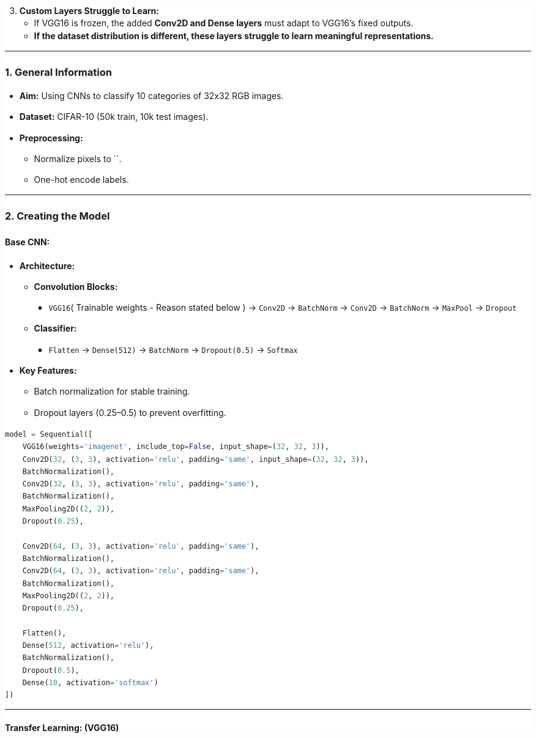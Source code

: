3. **Custom Layers Struggle to Learn:**  
   - If VGG16 is frozen, the added **Conv2D and Dense layers** must adapt to VGG16’s fixed outputs.
   - **If the dataset distribution is different, these layers struggle to learn meaningful representations.**

---

### **1. General Information**  

- **Aim:** Using CNNs to classify 10 categories of 32x32 RGB images.  

- **Dataset:** CIFAR-10 (50k train, 10k test images).  

- **Preprocessing:**  

  - Normalize pixels to ``.  

  - One-hot encode labels.  

---

### **2. Creating the Model**  

#### **Base CNN:**  

- **Architecture:**  

  - **Convolution Blocks:**  

    - `VGG16`( Trainable weights - Reason stated below ) → `Conv2D` → `BatchNorm` → `Conv2D` → `BatchNorm` → `MaxPool` → `Dropout`  

  - **Classifier:**  

    - `Flatten` → `Dense(512)` → `BatchNorm` → `Dropout(0.5)` → `Softmax`  

- **Key Features:**  

  - Batch normalization for stable training.  

  - Dropout layers (0.25–0.5) to prevent overfitting.
 
```python
model = Sequential([
    VGG16(weights='imagenet', include_top=False, input_shape=(32, 32, 3)),
    Conv2D(32, (3, 3), activation='relu', padding='same', input_shape=(32, 32, 3)),
    BatchNormalization(),
    Conv2D(32, (3, 3), activation='relu', padding='same'),
    BatchNormalization(),
    MaxPooling2D((2, 2)),
    Dropout(0.25),

    Conv2D(64, (3, 3), activation='relu', padding='same'),
    BatchNormalization(),
    Conv2D(64, (3, 3), activation='relu', padding='same'),
    BatchNormalization(),
    MaxPooling2D((2, 2)),
    Dropout(0.25),

    Flatten(),
    Dense(512, activation='relu'),
    BatchNormalization(),
    Dropout(0.5),
    Dense(10, activation='softmax')
])
```
---
#### **Transfer Learning:** (VGG16)  
